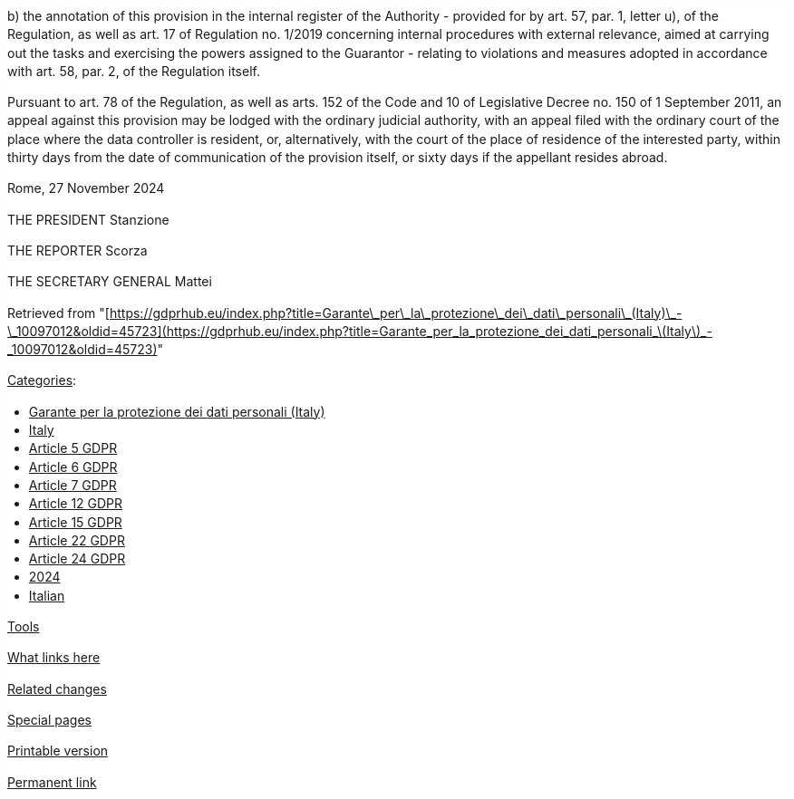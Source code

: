 b) the annotation of this provision in the internal register of the Authority - provided for by art. 57, par. 1, letter u), of the Regulation, as well as art. 17 of Regulation no. 1/2019 concerning internal procedures with external relevance, aimed at carrying out the tasks and exercising the powers assigned to the Guarantor - relating to violations and measures adopted in accordance with art. 58, par. 2, of the Regulation itself.

Pursuant to art. 78 of the Regulation, as well as arts. 152 of the Code and 10 of Legislative Decree no. 150 of 1 September 2011, an appeal against this provision may be lodged with the ordinary judicial authority, with an appeal filed with the ordinary court of the place where the data controller is resident, or, alternatively, with the court of the place of residence of the interested party, within thirty days from the date of communication of the provision itself, or sixty days if the appellant resides abroad.

Rome, 27 November 2024

THE PRESIDENT
Stanzione

THE REPORTER
Scorza

THE SECRETARY GENERAL
Mattei

Retrieved from "[https://gdprhub.eu/index.php?title=Garante\_per\_la\_protezione\_dei\_dati\_personali\_(Italy)\_-\_10097012&oldid=45723](https://gdprhub.eu/index.php?title=Garante_per_la_protezione_dei_dati_personali_\(Italy\)_-_10097012&oldid=45723)"

[Categories](/index.php?title=Special:Categories "Special:Categories"):

*   [Garante per la protezione dei dati personali (Italy)](/index.php?title=Category:Garante_per_la_protezione_dei_dati_personali_\(Italy\) "Category:Garante per la protezione dei dati personali (Italy)")
*   [Italy](/index.php?title=Category:Italy "Category:Italy")
*   [Article 5 GDPR](/index.php?title=Category:Article_5_GDPR "Category:Article 5 GDPR")
*   [Article 6 GDPR](/index.php?title=Category:Article_6_GDPR "Category:Article 6 GDPR")
*   [Article 7 GDPR](/index.php?title=Category:Article_7_GDPR "Category:Article 7 GDPR")
*   [Article 12 GDPR](/index.php?title=Category:Article_12_GDPR "Category:Article 12 GDPR")
*   [Article 15 GDPR](/index.php?title=Category:Article_15_GDPR "Category:Article 15 GDPR")
*   [Article 22 GDPR](/index.php?title=Category:Article_22_GDPR "Category:Article 22 GDPR")
*   [Article 24 GDPR](/index.php?title=Category:Article_24_GDPR "Category:Article 24 GDPR")
*   [2024](/index.php?title=Category:2024 "Category:2024")
*   [Italian](/index.php?title=Category:Italian "Category:Italian")

[Tools](#)

[What links here](/index.php?title=Special:WhatLinksHere/Garante_per_la_protezione_dei_dati_personali_\(Italy\)_-_10097012 "A list of all wiki pages that link here [j]")

[Related changes](/index.php?title=Special:RecentChangesLinked/Garante_per_la_protezione_dei_dati_personali_\(Italy\)_-_10097012 "Recent changes in pages linked from this page [k]")

[Special pages](/index.php?title=Special:SpecialPages "A list of all special pages [q]")

[Printable version](javascript:print\(\); "Printable version of this page [p]")

[Permanent link](/index.php?title=Garante_per_la_protezione_dei_dati_personali_\(Italy\)_-_10097012&oldid=45723 "Permanent link to this revision of this page")
